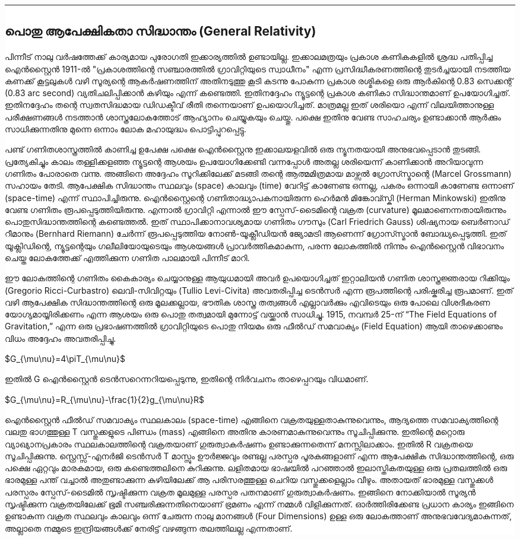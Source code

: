 ***

## പൊതു ആപേക്ഷികതാ സിദ്ധാന്തം (General Relativity)

പിന്നീട് നാലു വർഷത്തേക്ക് കാര്യമായ പുരോഗതി ഇക്കാര്യത്തിൽ ഉണ്ടായില്ല. ഇക്കാലമത്രയും പ്രകാശ കണികകളിൽ ശ്രദ്ധ പതിപ്പിച്ച ഐൻസ്റ്റൈൻ 1911-ൽ "പ്രകാശത്തിന്റെ സഞ്ചാരത്തിൽ ഗ്രാവിറ്റിയുടെ സ്വാധീനം" എന്ന പ്രസിദ്ധീകരണത്തിന്റെ തുടർച്ചയായി നടത്തിയ കണക്ക് കൂട്ടലുകൾ വഴി സൂര്യന്റെ ആകർഷണത്തിന് അതിനടുത്തു കൂടി കടന്നു പോകുന്ന പ്രകാശ രശ്മികളെ ഒരു ആർകിന്റെ 0.83 സെക്കന്റ് (0.83 arc second) വ്യതിചലിപ്പിക്കാൻ കഴിയും എന്ന് കണ്ടെത്തി. ഇതിനദ്ദേഹം ന്യൂട്ടന്റെ പ്രകാശ കണികാ സിദ്ധാന്തമാണ് ഉപയോഗിച്ചത്. ഇതിനദ്ദേഹം തന്റെ സ്വതസിദ്ധമായ ഡിഡക്ടീവ് രീതി തന്നെയാണ് ഉപയൊഗിച്ചത്. മാത്രമല്ല ഇത് ശരിയൊ എന്ന് വിലയിത്താനുള്ള പരീക്ഷണങ്ങൾ നടത്താൻ ശാസ്ത്രലോകത്തോട് ആഹ്യാനം ചെയ്യുകയും ചെയ്തു. പക്ഷെ ഇതിനു വേണ്ട സാഹചര്യം ഉണ്ടാക്കാൻ ആർക്കും സാധിക്കുന്നതിനു മുന്നെ ഒന്നാം ലോക മഹായുദ്ധം പൊട്ടിപ്പുറപ്പെട്ടു.

പണ്ട് ഗണിതശാസ്ത്രത്തിൽ കാണിച്ച ഉപേക്ഷ പക്ഷെ ഐൻസ്റ്റൈനു ഇക്കാലയളവിൽ ഒരു ന്യൂനതയായി അനുഭവപ്പെടാൻ തുടങ്ങി. പ്രത്യേകിച്ചും കാലം തള്ളിക്കളഞ്ഞ ന്യൂട്ടന്റെ ആശയം ഉപയോഗിക്കേണ്ടി വന്നപ്പോൾ അതല്ല ശരിയെന്ന് കാണിക്കാൻ അറിയാവുന്ന ഗണിതം പോരാതെ വന്നു. അങ്ങിനെ അദ്ദേഹം സൂറിക്കിലേക്ക് മടങ്ങി തന്റെ ആത്മമിത്രമായ മാഴ്സൽ ഗ്രോസ്സ്മാന്റെ (Marcel Grossmann) സഹായം തേടി. ആപേക്ഷിക സിദ്ധാന്തം സ്ഥലവും (space) കാലവും (time) വേറിട്ട് കാണേണ്ട ഒന്നല്ല, പകരം ഒന്നായി കാണേണ്ട ഒന്നാണ് (space-time) എന്ന് സ്ഥാപിച്ചിരുന്നു. ഐൻസ്റ്റൈന്റെ ഗണിതാദ്ധ്യാപകനായിരുന്ന ഹെർമൻ മിങ്കോവ്സ്കി (Herman Minkowski) ഇതിനു വേണ്ട ഗണിതം രൂപപ്പെടുത്തിയിരുന്നു. എന്നാൽ ഗ്രാവിറ്റി എന്നാൽ ഈ സ്പേസ്-ടൈമിന്റെ വക്രത (curvature) മൂലമാണെന്നതായിരുന്നും പൊതുസിദ്ധാന്തത്തിന്റെ കണ്ടെത്തൽ. ഇത് സ്ഥാപിക്കാനാവശ്യമായ ഗണിതം ഗൗസും (Carl Friedrich Gauss) ശിഷ്യനായ ബെർണാഡ് റീമാനും (Bernhard Riemann) ചേർന്ന് രൂപപ്പെടുത്തിയ നോൺ-യൂക്ലീഡിയൻ ജ്യോമട്രി ആണെന്ന് ഗ്രോസ്സ്മാൻ ബോദ്ധ്യപ്പെടുത്തി. ഇത് യൂക്ലിഡിന്റെ, ന്യൂട്ടന്റെയും ഗലീലിയോയുടെയും ആശയങ്ങൾ പ്രാവർത്തികമാകുന്ന, പരന്ന ലോകത്തിൽ നിന്നും ഐൻസ്റ്റൈൻ വിഭാവനം ചെയ്ത ലോകത്തേക്ക് എത്തിക്കുന്ന ഗണിത പാലമായി പിന്നീട് മാറി.

ഈ ലോകത്തിന്റെ ഗണിതം കൈകാര്യം ചെയ്യാനുള്ള ആയുധമായി അവർ ഉപയൊഗിച്ചത് ഇറ്റാലിയൻ ഗണിത ശാസ്ത്രജ്ഞരായ റിക്കിയും (Gregorio Ricci-Curbastro) ലെവി-സിവിറ്റയും (Tullio Levi-Civita) അവതരിപ്പിച്ച ടെൻസർ എന്ന രൂപത്തിന്റെ പരിഷ്കരിച്ച രൂപമാണ്. ഇത് വഴി ആപേക്ഷിക സിദ്ധാന്തത്തിന്റെ ഒരു മൂലക്കല്ലായ, ഭൗതിക ശാസ്ത്ര തത്വങ്ങൾ എല്ലാവർക്കും എവിടെയും ഒരു പോലെ വിശദീകരണ യോഗ്യമായ്യിരിക്കണം എന്ന ആശയം ഒരു പൊതു തത്വമായി മുന്നോട്ട് വയ്ക്കാൻ സാധിച്ചു. 1915, നവമ്പർ 25-ന് “The Field Equations of Gravitation,” എന്ന ഒരു പ്രഭാഷണത്തിൽ ഗ്രാവിറ്റിയുടെ പൊതു നിയമം ഒരു ഫീൽഡ് സമവാക്യം (Field Equation) ആയി  താഴെക്കാണും വിധം അദ്ദേഹം അവതരിപ്പിച്ചു.

$G_{\mu\nu}=4\piT_{\mu\nu}$

ഇതിൽ G ഐൻസ്റ്റൈൻ ടെൻസറെന്നറിയപ്പെടുന്നു, ഇതിന്റെ നിർവചനം താഴെപ്പറയും വിധമാണ്.

$G_{\mu\nu}=R_{\mu\nu}-\frac{1}{2}g_{\mu\nu}R$

ഐൻസ്റ്റൈൻ ഫീൽഡ് സമവാക്യം സ്ഥലകാലം (space-time) എങ്ങിനെ വക്രതയുള്ളതാകുന്നുവെന്നും, ആദ്യത്തെ സമവാക്യത്തിന്റെ വലതു ഭാഗത്തുള്ള T വസ്തുക്കളുടെ പിണ്ഡം (mass) എങ്ങിനെ അതിനു കാരണമാകുന്നുവെന്നും സൂചിപ്പിക്കുന്നു. ഇതിന്റെ മറ്റൊരു വ്യാഖ്യാനപ്രകാരം സ്ഥലകാലത്തിന്റെ വക്രതയാണ് ഗുരുത്വാകർഷണം ഉണ്ടാക്കുന്നതെന്ന് മനസ്സിലാക്കാം. ഇതിൽ R വക്രതയെ സൂചിപ്പിക്കുന്നു. സ്റ്റ്രെസ്സ്-എനർജി ടെൻസർ T മാസ്സും ഊർജ്ജവും രണ്ടല്ല പരസ്പര പൂരകങ്ങളാണ് എന്ന ആപേക്ഷിക സിദ്ധാന്തത്തിന്റെ, ഒരു പക്ഷെ ഏറ്റവും മാരകമായ, ഒരു കണ്ടെത്തലിനെ കുറിക്കുന്നു. ലളിതമായ ഭാഷയിൽ പറഞ്ഞാൽ ഇലാസ്തികതയുള്ള ഒരു പ്രതലത്തിൽ ഒരു ഭാരമുള്ള പന്ത് വച്ചാൽ അതുണ്ടാക്കുന്ന കുഴിയിലേക്ക് ആ പരിസരത്തുള്ള ചെറിയ വസ്തുക്കളെല്ലാം വീഴും. അതായത് ഭാരമുള്ള വസ്തുക്കൾ പരസ്പരം സ്പേസ്-ടൈമിൽ സൃഷ്ടിക്കുന്ന വക്രത മൂലമുള്ള പരസ്പര പതനമാണ് ഗുരുത്വാകർഷണം. ഇങ്ങിനെ നോക്കിയാൽ സൂര്യൻ സൃഷ്ടിക്കുന്ന വക്രതയിലേക്ക് ഭൂമി സഞ്ചരിക്കുന്നതിനെയാണ് ഭ്രമണം എന്ന് നമ്മൾ വിളിക്കുന്നത്. ഓർത്തിരിക്കേണ്ട പ്രധാന കാര്യം ഇങ്ങിനെ ഉണ്ടാകുന്ന വക്രത സ്ഥലവും കാലവും ഒന്ന് ചേരുന്ന നാലു മാനങ്ങൾ (Four Dimensions) ഉള്ള ഒരു ലോകത്താണ് അനുഭവവേദ്യമാകുന്നത്, അല്ലാതെ നമ്മുടെ ഇന്ദ്രിയങ്ങൾക്ക് നേരിട്ട് വഴങ്ങുന്ന തലത്തിലല്ല എന്നതാണ്.

